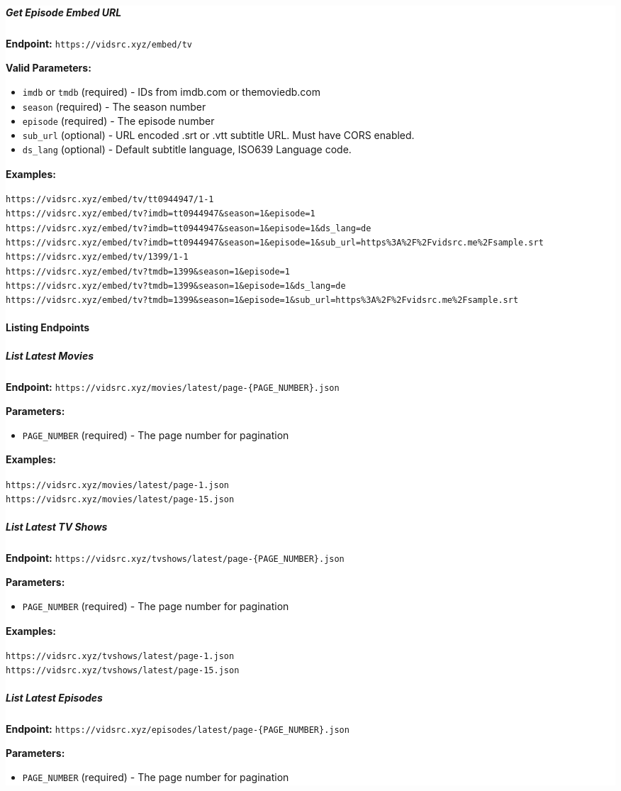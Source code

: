 ##### Get Episode Embed URL
**Endpoint:** `https://vidsrc.xyz/embed/tv`

**Valid Parameters:**
- `imdb` or `tmdb` (required) - IDs from imdb.com or themoviedb.com
- `season` (required) - The season number
- `episode` (required) - The episode number
- `sub_url` (optional) - URL encoded .srt or .vtt subtitle URL. Must have CORS enabled.
- `ds_lang` (optional) - Default subtitle language, ISO639 Language code.

**Examples:**
```
https://vidsrc.xyz/embed/tv/tt0944947/1-1
https://vidsrc.xyz/embed/tv?imdb=tt0944947&season=1&episode=1
https://vidsrc.xyz/embed/tv?imdb=tt0944947&season=1&episode=1&ds_lang=de
https://vidsrc.xyz/embed/tv?imdb=tt0944947&season=1&episode=1&sub_url=https%3A%2F%2Fvidsrc.me%2Fsample.srt
https://vidsrc.xyz/embed/tv/1399/1-1
https://vidsrc.xyz/embed/tv?tmdb=1399&season=1&episode=1
https://vidsrc.xyz/embed/tv?tmdb=1399&season=1&episode=1&ds_lang=de
https://vidsrc.xyz/embed/tv?tmdb=1399&season=1&episode=1&sub_url=https%3A%2F%2Fvidsrc.me%2Fsample.srt
```

#### Listing Endpoints

##### List Latest Movies
**Endpoint:** `https://vidsrc.xyz/movies/latest/page-{PAGE_NUMBER}.json`

**Parameters:**
- `PAGE_NUMBER` (required) - The page number for pagination

**Examples:**
```
https://vidsrc.xyz/movies/latest/page-1.json
https://vidsrc.xyz/movies/latest/page-15.json
```

##### List Latest TV Shows
**Endpoint:** `https://vidsrc.xyz/tvshows/latest/page-{PAGE_NUMBER}.json`

**Parameters:**
- `PAGE_NUMBER` (required) - The page number for pagination

**Examples:**
```
https://vidsrc.xyz/tvshows/latest/page-1.json
https://vidsrc.xyz/tvshows/latest/page-15.json
```

##### List Latest Episodes
**Endpoint:** `https://vidsrc.xyz/episodes/latest/page-{PAGE_NUMBER}.json`

**Parameters:**
- `PAGE_NUMBER` (required) - The page number for pagination
